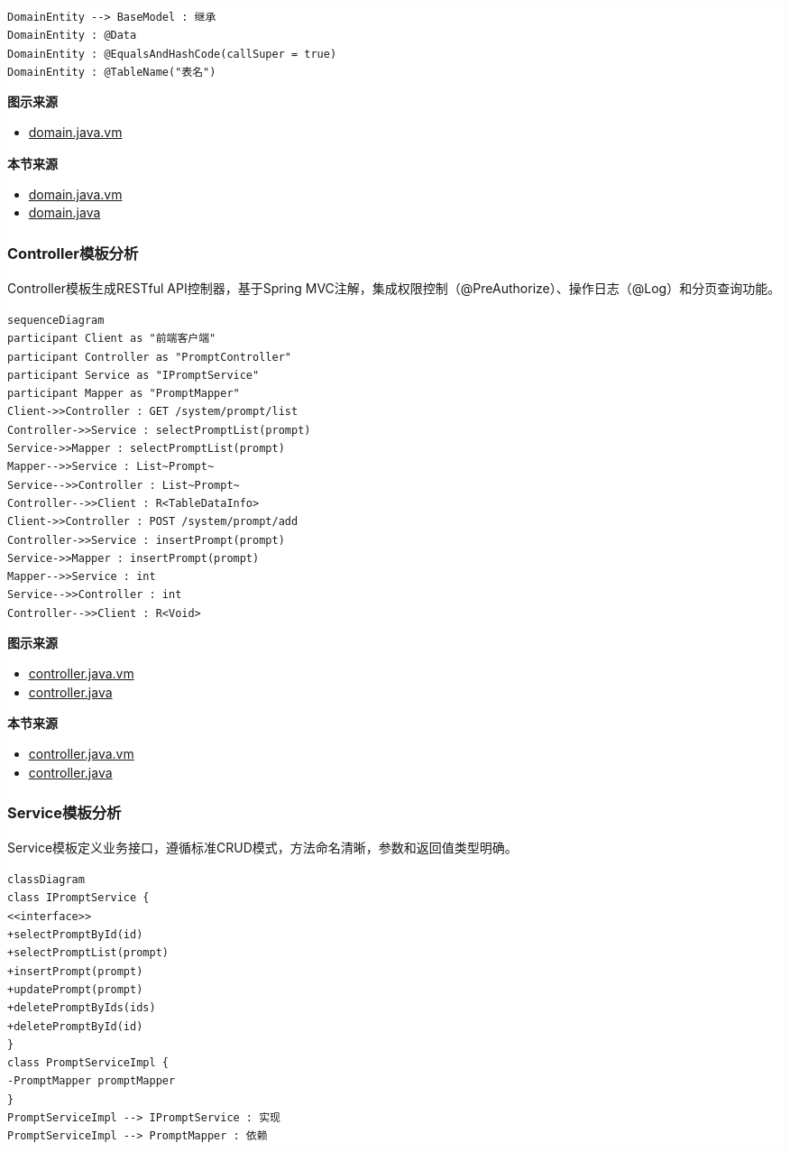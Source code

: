 ```mermaid
DomainEntity --> BaseModel : 继承
DomainEntity : @Data
DomainEntity : @EqualsAndHashCode(callSuper = true)
DomainEntity : @TableName("表名")
```

**图示来源**  
- [domain.java.vm](file://src/template_mcp/template/java/domain.java.vm#L1-L69)

**本节来源**  
- [domain.java.vm](file://src/template_mcp/template/java/domain.java.vm#L1-L69)
- [domain.java](file://src/template_mcp/sample/java/domain.java#L1-L56)

### Controller模板分析
Controller模板生成RESTful API控制器，基于Spring MVC注解，集成权限控制（@PreAuthorize）、操作日志（@Log）和分页查询功能。

```mermaid
sequenceDiagram
participant Client as "前端客户端"
participant Controller as "PromptController"
participant Service as "IPromptService"
participant Mapper as "PromptMapper"
Client->>Controller : GET /system/prompt/list
Controller->>Service : selectPromptList(prompt)
Service->>Mapper : selectPromptList(prompt)
Mapper-->>Service : List~Prompt~
Service-->>Controller : List~Prompt~
Controller-->>Client : R<TableDataInfo>
Client->>Controller : POST /system/prompt/add
Controller->>Service : insertPrompt(prompt)
Service->>Mapper : insertPrompt(prompt)
Mapper-->>Service : int
Service-->>Controller : int
Controller-->>Client : R<Void>
```

**图示来源**  
- [controller.java.vm](file://src/template_mcp/template/java/controller.java.vm#L1-L120)
- [controller.java](file://src/template_mcp/sample/java/controller.java#L1-L111)

**本节来源**  
- [controller.java.vm](file://src/template_mcp/template/java/controller.java.vm#L1-L120)
- [controller.java](file://src/template_mcp/sample/java/controller.java#L1-L111)

### Service模板分析
Service模板定义业务接口，遵循标准CRUD模式，方法命名清晰，参数和返回值类型明确。

```mermaid
classDiagram
class IPromptService {
<<interface>>
+selectPromptById(id)
+selectPromptList(prompt)
+insertPrompt(prompt)
+updatePrompt(prompt)
+deletePromptByIds(ids)
+deletePromptById(id)
}
class PromptServiceImpl {
-PromptMapper promptMapper
}
PromptServiceImpl --> IPromptService : 实现
PromptServiceImpl --> PromptMapper : 依赖
```
